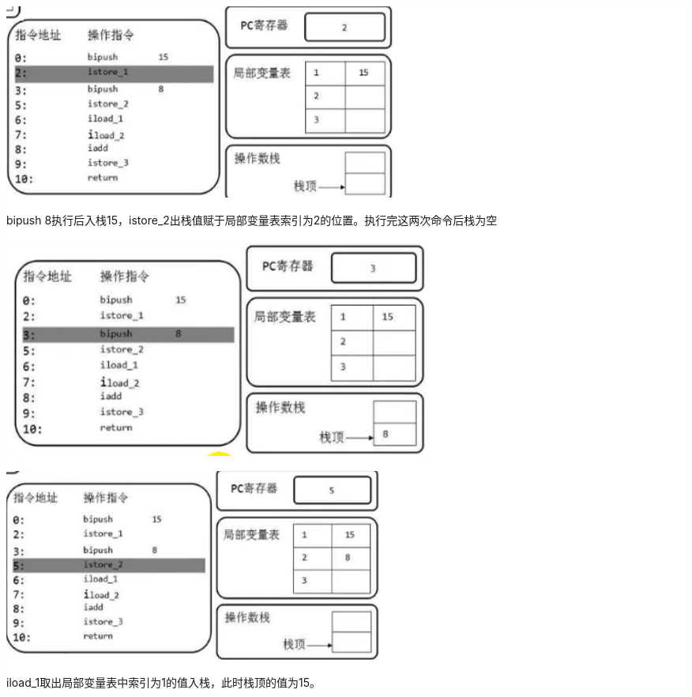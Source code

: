 ![istore_1](imgs/image-20200504142014582.png)



bipush 8执行后入栈15，istore_2出栈值赋于局部变量表索引为2的位置。执行完这两次命令后栈为空

![bipush 8](imgs/image-20200504142416205.png)



![istore_2](imgs/image-20200504142459276.png)



iload_1取出局部变量表中索引为1的值入栈，此时栈顶的值为15。
